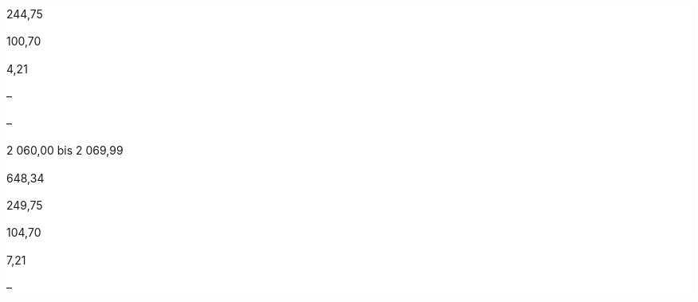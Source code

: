 244,75

</td>

<td style="border-right: 0.5pt solid ; " align="char" valign="top" charoff="50">

100,70

</td>

<td style="border-right: 0.5pt solid ; " align="char" valign="top" charoff="50">

4,21

</td>

<td style="border-right: 0.5pt solid ; " align="center" valign="top" charoff="50">

–

</td>

<td style align="center" valign="top" charoff="50">

–

</td>

</tr>

<tr>

<td style="border-right: 0.5pt solid ; " align="center" valign="top" charoff="50">

2 060,00 bis 2 069,99

</td>

<td style="border-right: 0.5pt solid ; " align="char" valign="top" charoff="50">

648,34

</td>

<td style="border-right: 0.5pt solid ; " align="char" valign="top" charoff="50">

249,75

</td>

<td style="border-right: 0.5pt solid ; " align="char" valign="top" charoff="50">

104,70

</td>

<td style="border-right: 0.5pt solid ; " align="char" valign="top" charoff="50">

7,21

</td>

<td style="border-right: 0.5pt solid ; " align="center" valign="top" charoff="50">

–
